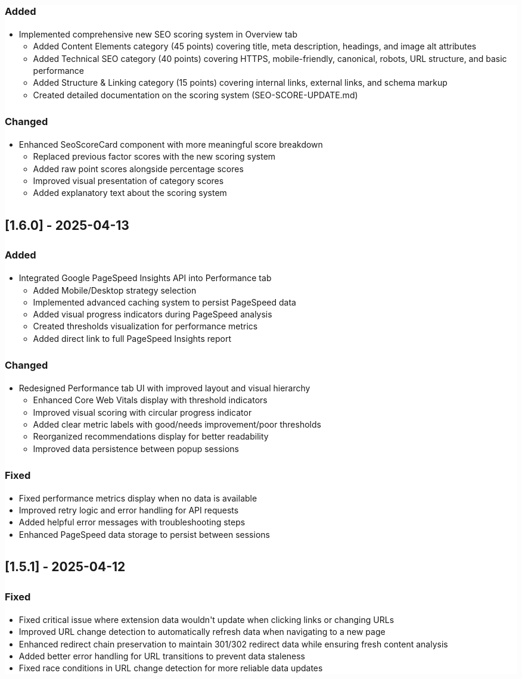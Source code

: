 ### Added
- Implemented comprehensive new SEO scoring system in Overview tab
  - Added Content Elements category (45 points) covering title, meta description, headings, and image alt attributes
  - Added Technical SEO category (40 points) covering HTTPS, mobile-friendly, canonical, robots, URL structure, and basic performance
  - Added Structure & Linking category (15 points) covering internal links, external links, and schema markup
  - Created detailed documentation on the scoring system (SEO-SCORE-UPDATE.md)

### Changed
- Enhanced SeoScoreCard component with more meaningful score breakdown
  - Replaced previous factor scores with the new scoring system
  - Added raw point scores alongside percentage scores
  - Improved visual presentation of category scores
  - Added explanatory text about the scoring system

## [1.6.0] - 2025-04-13

### Added
- Integrated Google PageSpeed Insights API into Performance tab
  - Added Mobile/Desktop strategy selection
  - Implemented advanced caching system to persist PageSpeed data
  - Added visual progress indicators during PageSpeed analysis
  - Created thresholds visualization for performance metrics
  - Added direct link to full PageSpeed Insights report

### Changed
- Redesigned Performance tab UI with improved layout and visual hierarchy
  - Enhanced Core Web Vitals display with threshold indicators
  - Improved visual scoring with circular progress indicator
  - Added clear metric labels with good/needs improvement/poor thresholds
  - Reorganized recommendations display for better readability
  - Improved data persistence between popup sessions

### Fixed
- Fixed performance metrics display when no data is available
- Improved retry logic and error handling for API requests
- Added helpful error messages with troubleshooting steps
- Enhanced PageSpeed data storage to persist between sessions

## [1.5.1] - 2025-04-12

### Fixed
- Fixed critical issue where extension data wouldn't update when clicking links or changing URLs
- Improved URL change detection to automatically refresh data when navigating to a new page
- Enhanced redirect chain preservation to maintain 301/302 redirect data while ensuring fresh content analysis
- Added better error handling for URL transitions to prevent data staleness
- Fixed race conditions in URL change detection for more reliable data updates
